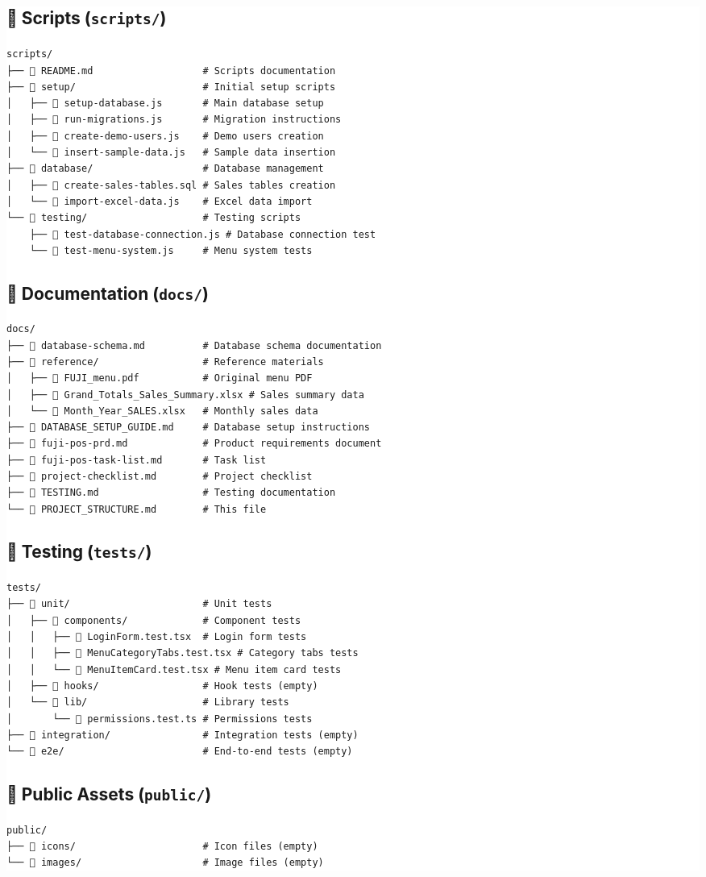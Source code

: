 ## 📁 Scripts (`scripts/`)
```
scripts/
├── 📄 README.md                   # Scripts documentation
├── 📁 setup/                      # Initial setup scripts
│   ├── 📄 setup-database.js       # Main database setup
│   ├── 📄 run-migrations.js       # Migration instructions
│   ├── 📄 create-demo-users.js    # Demo users creation
│   └── 📄 insert-sample-data.js   # Sample data insertion
├── 📁 database/                   # Database management
│   ├── 📄 create-sales-tables.sql # Sales tables creation
│   └── 📄 import-excel-data.js    # Excel data import
└── 📁 testing/                    # Testing scripts
    ├── 📄 test-database-connection.js # Database connection test
    └── 📄 test-menu-system.js     # Menu system tests
```

## 📁 Documentation (`docs/`)
```
docs/
├── 📄 database-schema.md          # Database schema documentation
├── 📁 reference/                  # Reference materials
│   ├── 📄 FUJI_menu.pdf           # Original menu PDF
│   ├── 📄 Grand_Totals_Sales_Summary.xlsx # Sales summary data
│   └── 📄 Month_Year_SALES.xlsx   # Monthly sales data
├── 📄 DATABASE_SETUP_GUIDE.md     # Database setup instructions
├── 📄 fuji-pos-prd.md             # Product requirements document
├── 📄 fuji-pos-task-list.md       # Task list
├── 📄 project-checklist.md        # Project checklist
├── 📄 TESTING.md                  # Testing documentation
└── 📄 PROJECT_STRUCTURE.md        # This file
```

## 📁 Testing (`tests/`)
```
tests/
├── 📁 unit/                       # Unit tests
│   ├── 📁 components/             # Component tests
│   │   ├── 📄 LoginForm.test.tsx  # Login form tests
│   │   ├── 📄 MenuCategoryTabs.test.tsx # Category tabs tests
│   │   └── 📄 MenuItemCard.test.tsx # Menu item card tests
│   ├── 📁 hooks/                  # Hook tests (empty)
│   └── 📁 lib/                    # Library tests
│       └── 📄 permissions.test.ts # Permissions tests
├── 📁 integration/                # Integration tests (empty)
└── 📁 e2e/                        # End-to-end tests (empty)
```

## 📁 Public Assets (`public/`)
```
public/
├── 📁 icons/                      # Icon files (empty)
└── 📁 images/                     # Image files (empty)
```
